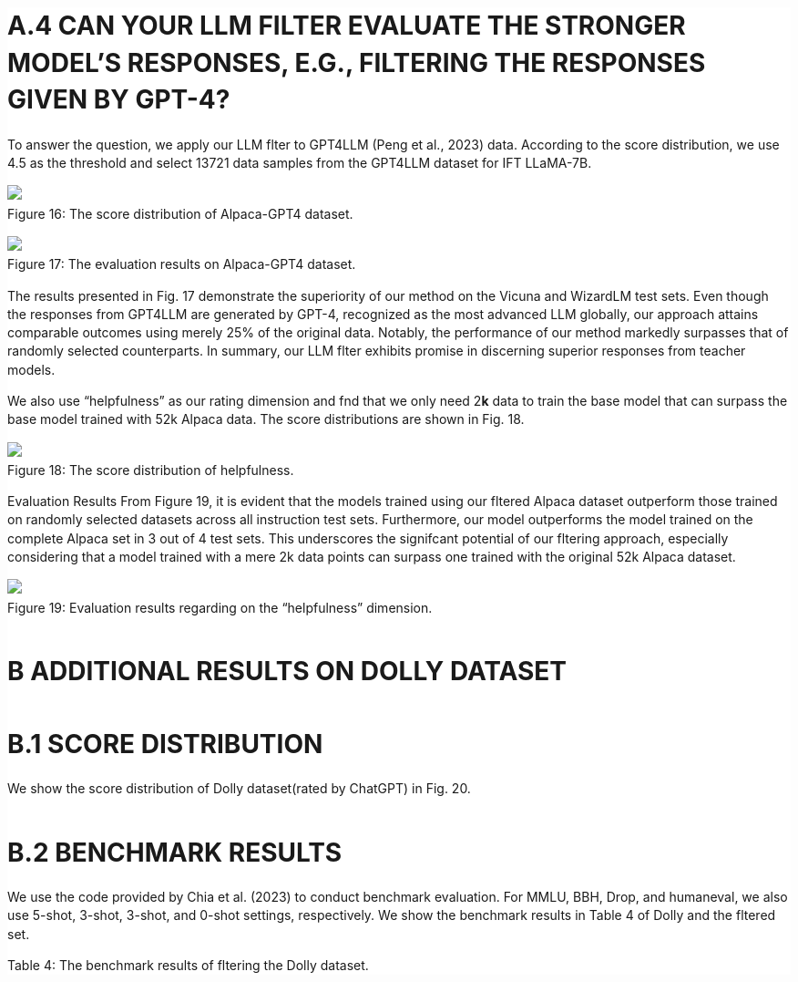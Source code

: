 # A.4 CAN YOUR LLM FILTER EVALUATE THE STRONGER MODEL’S RESPONSES, E.G., FILTERING THE RESPONSES GIVEN BY GPT-4?  

To answer the question, we apply our LLM flter to GPT4LLM (Peng et al., 2023) data. According to the score distribution, we use 4.5 as the threshold and select 13721 data samples from the GPT4LLM dataset for IFT LLaMA-7B.  

![](https://cdn-mineru.openxlab.org.cn/extract/ef895a9b-5eee-422a-bda7-cd5692f6936d/a0c08d5ea5bbcfe3b22cf9b816dc0f2a28dd90726f645ed8ccbfd0ec0dbe8f86.jpg)  
Figure 16: The score distribution of Alpaca-GPT4 dataset.  

![](https://cdn-mineru.openxlab.org.cn/extract/ef895a9b-5eee-422a-bda7-cd5692f6936d/b20b7204cb4fb76968400d278d1e65656a4019e4f76dabcf9629780c7f508fd0.jpg)  
Figure 17: The evaluation results on Alpaca-GPT4 dataset.  

The results presented in Fig. 17 demonstrate the superiority of our method on the Vicuna and WizardLM test sets. Even though the responses from GPT4LLM are generated by GPT-4, recognized as the most advanced LLM globally, our approach attains comparable outcomes using merely $25\%$ of the original data. Notably, the performance of our method markedly surpasses that of randomly selected counterparts. In summary, our LLM flter exhibits promise in discerning superior responses from teacher models.  

We also use “helpfulness” as our rating dimension and fnd that we only need $2\mathbf{k}$ data to train the base model that can surpass the base model trained with 52k Alpaca data. The score distributions are shown in Fig. 18.  

![](https://cdn-mineru.openxlab.org.cn/extract/ef895a9b-5eee-422a-bda7-cd5692f6936d/0178d11bbd69865aff1232daed975b2f25e8092d83f092d3c78ca51d3728bca0.jpg)  
Figure 18: The score distribution of helpfulness.  

Evaluation Results From Figure 19, it is evident that the models trained using our fltered Alpaca dataset outperform those trained on randomly selected datasets across all instruction test sets. Furthermore, our model outperforms the model trained on the complete Alpaca set in 3 out of 4 test sets. This underscores the signifcant potential of our fltering approach, especially considering that a model trained with a mere 2k data points can surpass one trained with the original $52\mathrm{k}$ Alpaca dataset.  

![](https://cdn-mineru.openxlab.org.cn/extract/ef895a9b-5eee-422a-bda7-cd5692f6936d/5f7e266fdda26de6a00cf6224b4f61f5d0f99c7548b5d2bc99ee289da7916dce.jpg)  
Figure 19: Evaluation results regarding on the “helpfulness” dimension.  

# B ADDITIONAL RESULTS ON DOLLY DATASET  

# B.1 SCORE DISTRIBUTION  

We show the score distribution of Dolly dataset(rated by ChatGPT) in Fig. 20.  

# B.2 BENCHMARK RESULTS  

We use the code provided by Chia et al. (2023) to conduct benchmark evaluation. For MMLU, BBH, Drop, and humaneval, we also use 5-shot, 3-shot, 3-shot, and 0-shot settings, respectively. We show the benchmark results in Table 4 of Dolly and the fltered set.  

Table 4: The benchmark results of fltering the Dolly dataset.   
